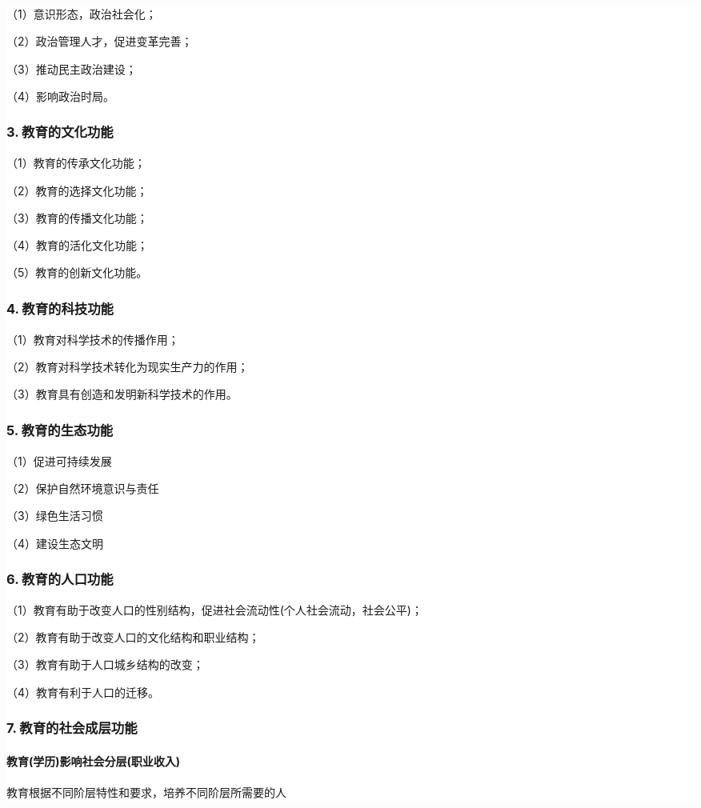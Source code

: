

（1）意识形态，政治社会化；



（2）政治管理人才，促进变革完善；



（3）推动民主政治建设；



（4）影响政治时局。



### 3. 教育的文化功能

（1）教育的传承文化功能；

（2）教育的选择文化功能；

（3）教育的传播文化功能；

（4）教育的活化文化功能；

（5）教育的创新文化功能。

### 4. 教育的科技功能

（1）教育对科学技术的传播作用；

（2）教育对科学技术转化为现实生产力的作用；

（3）教育具有创造和发明新科学技术的作用。

### 5. 教育的生态功能

（1）促进可持续发展

（2）保护自然环境意识与责任

（3）绿色生活习惯

（4）建设生态文明

### 6. 教育的人口功能

（1）教育有助于改变人口的性别结构，促进社会流动性(个人社会流动，社会公平)；

（2）教育有助于改变人口的文化结构和职业结构；

（3）教育有助于人口城乡结构的改变；

（4）教育有利于人口的迁移。

### 7. 教育的社会成层功能

#### 教育(学历)影响社会分层(职业收入)

教育根据不同阶层特性和要求，培养不同阶层所需要的人
